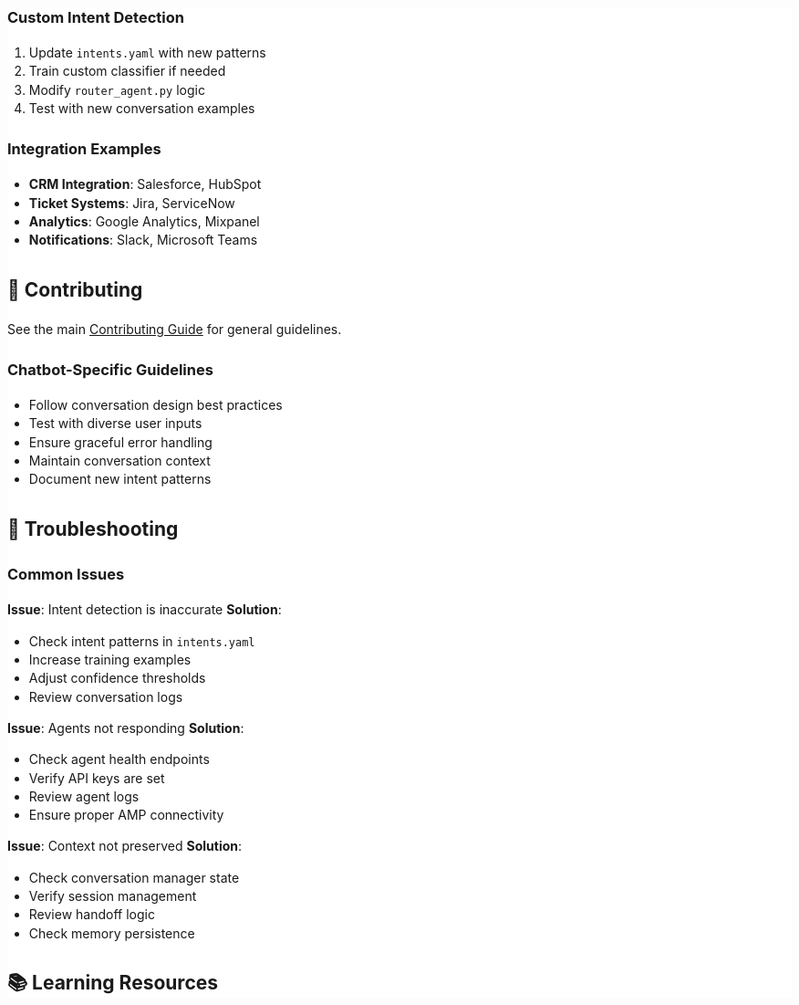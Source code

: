 ### Custom Intent Detection
1. Update `intents.yaml` with new patterns
2. Train custom classifier if needed
3. Modify `router_agent.py` logic
4. Test with new conversation examples

### Integration Examples
- **CRM Integration**: Salesforce, HubSpot
- **Ticket Systems**: Jira, ServiceNow
- **Analytics**: Google Analytics, Mixpanel
- **Notifications**: Slack, Microsoft Teams

## 🤝 Contributing

See the main [Contributing Guide](../CONTRIBUTING.md) for general guidelines.

### Chatbot-Specific Guidelines
- Follow conversation design best practices
- Test with diverse user inputs
- Ensure graceful error handling
- Maintain conversation context
- Document new intent patterns

## 🐛 Troubleshooting

### Common Issues

**Issue**: Intent detection is inaccurate
**Solution**: 
- Check intent patterns in `intents.yaml`
- Increase training examples
- Adjust confidence thresholds
- Review conversation logs

**Issue**: Agents not responding
**Solution**:
- Check agent health endpoints
- Verify API keys are set
- Review agent logs
- Ensure proper AMP connectivity

**Issue**: Context not preserved
**Solution**:
- Check conversation manager state
- Verify session management
- Review handoff logic
- Check memory persistence

## 📚 Learning Resources
